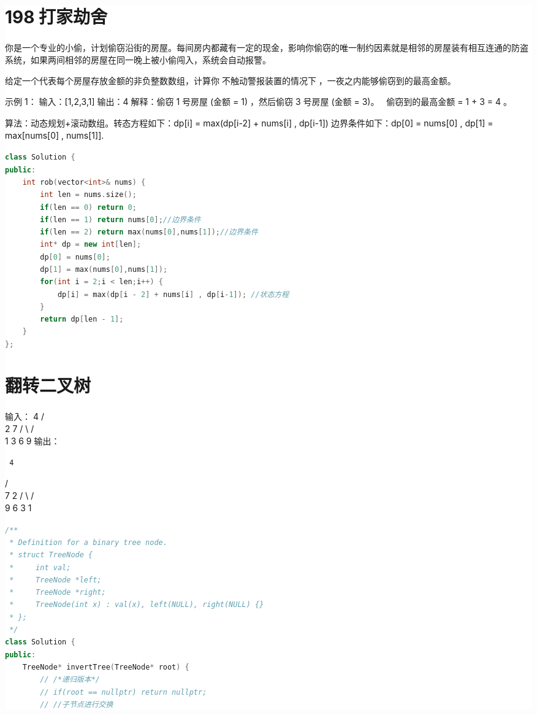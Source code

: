 # 198 打家劫舍
你是一个专业的小偷，计划偷窃沿街的房屋。每间房内都藏有一定的现金，影响你偷窃的唯一制约因素就是相邻的房屋装有相互连通的防盗系统，如果两间相邻的房屋在同一晚上被小偷闯入，系统会自动报警。

给定一个代表每个房屋存放金额的非负整数数组，计算你 不触动警报装置的情况下 ，一夜之内能够偷窃到的最高金额。

示例 1：
输入：[1,2,3,1]
输出：4
解释：偷窃 1 号房屋 (金额 = 1) ，然后偷窃 3 号房屋 (金额 = 3)。
     偷窃到的最高金额 = 1 + 3 = 4 。

算法：动态规划+滚动数组。转态方程如下：dp[i] = max(dp[i-2] + nums[i] , dp[i-1])
边界条件如下：dp[0] = nums[0] , dp[1] = max[nums[0] , nums[1]].

```cpp
class Solution {
public:
    int rob(vector<int>& nums) {
        int len = nums.size();
        if(len == 0) return 0;
        if(len == 1) return nums[0];//边界条件
        if(len == 2) return max(nums[0],nums[1]);//边界条件
        int* dp = new int[len];
        dp[0] = nums[0];
        dp[1] = max(nums[0],nums[1]);
        for(int i = 2;i < len;i++) {
            dp[i] = max(dp[i - 2] + nums[i] , dp[i-1]); //状态方程
        }
        return dp[len - 1];
    }
};
```

# 翻转二叉树
输入：
     4
   /   \
  2     7
 / \   / \
1   3 6   9
输出：

     4
   /   \
  7     2
 / \   / \
9   6 3   1

```cpp
/**
 * Definition for a binary tree node.
 * struct TreeNode {
 *     int val;
 *     TreeNode *left;
 *     TreeNode *right;
 *     TreeNode(int x) : val(x), left(NULL), right(NULL) {}
 * };
 */
class Solution {
public:
    TreeNode* invertTree(TreeNode* root) {
        // /*递归版本*/
        // if(root == nullptr) return nullptr;
        // //子节点进行交换
```